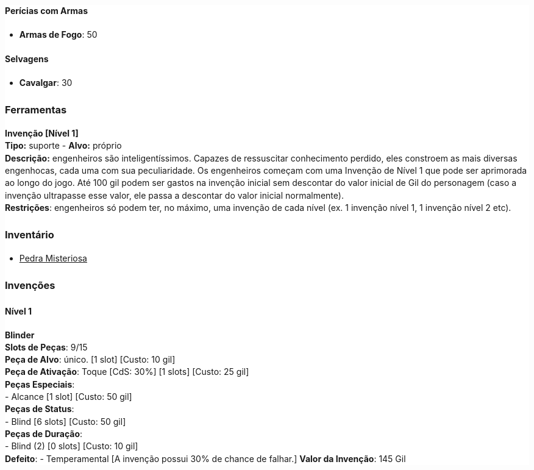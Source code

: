 #### Perícias com Armas
* **Armas de Fogo**: 50

#### Selvagens
* **Cavalgar**: 30

### Ferramentas

**Invenção [Nível 1]**  
**Tipo:** suporte - **Alvo:** próprio  
**Descrição:** engenheiros são inteligentíssimos. Capazes de ressuscitar conhecimento perdido, eles constroem as mais diversas engenhocas, cada uma com sua peculiaridade. Os engenheiros começam com uma Invenção de Nível 1 que pode ser aprimorada ao longo do jogo. Até 100 gil podem ser gastos na invenção inicial sem descontar do valor inicial de Gil do personagem (caso a invenção ultrapasse esse valor, ele passa a descontar do valor inicial normalmente).  
**Restrições**: engenheiros só podem ter, no máximo, uma invenção de cada nível (ex. 1 invenção nível 1, 1 invenção nível 2 etc).

### Inventário  

* [Pedra Misteriosa](https://vignette3.wikia.nocookie.net/finalfantasy/images/3/32/FFT_Scorpio.gif/revision/latest?cb=20100701205124)

### Invenções

#### Nível 1

**Blinder**  
**Slots de Peças**: 9/15  
**Peça de Alvo**: único. [1 slot] [Custo: 10 gil]  
**Peça de Ativação**: Toque [CdS: 30%] [1 slots] [Custo: 25 gil]  
**Peças Especiais**:  
    - Alcance [1 slot] [Custo: 50 gil]  
**Peças de Status**:  
    - Blind [6 slots] [Custo: 50 gil]  
**Peças de Duração**:  
    - Blind (2) [0 slots] [Custo: 10 gil]  
**Defeito**:
    - Temperamental [A invenção possui 30% de chance de falhar.]
**Valor da Invenção**: 145 Gil  
